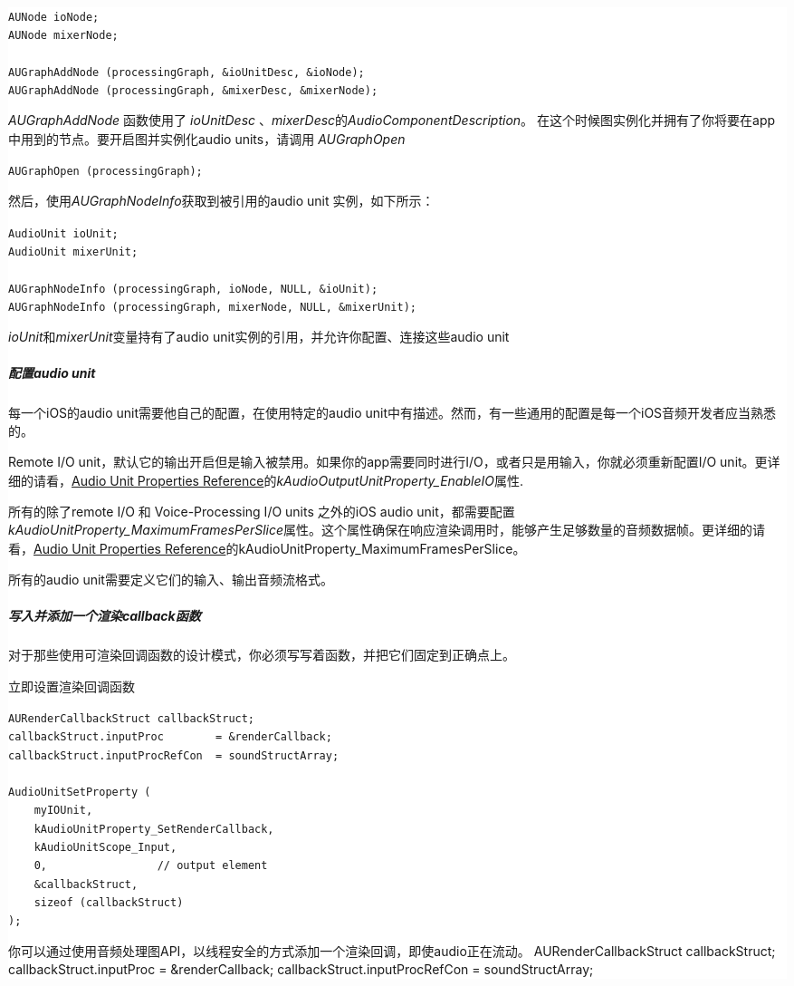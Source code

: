 	AUNode ioNode;
	AUNode mixerNode;
 
	AUGraphAddNode (processingGraph, &ioUnitDesc, &ioNode);
	AUGraphAddNode (processingGraph, &mixerDesc, &mixerNode);

*AUGraphAddNode* 函数使用了 *ioUnitDesc* 、*mixerDesc*的*AudioComponentDescription*。
在这个时候图实例化并拥有了你将要在app中用到的节点。要开启图并实例化audio units，请调用 *AUGraphOpen*

	AUGraphOpen (processingGraph);

然后，使用*AUGraphNodeInfo*获取到被引用的audio unit 实例，如下所示：

	AudioUnit ioUnit;
	AudioUnit mixerUnit;
 
	AUGraphNodeInfo (processingGraph, ioNode, NULL, &ioUnit);
	AUGraphNodeInfo (processingGraph, mixerNode, NULL, &mixerUnit);

*ioUnit*和*mixerUnit*变量持有了audio unit实例的引用，并允许你配置、连接这些audio unit

##### 配置audio unit

每一个iOS的audio unit需要他自己的配置，在使用特定的audio unit中有描述。然而，有一些通用的配置是每一个iOS音频开发者应当熟悉的。

Remote I/O unit，默认它的输出开启但是输入被禁用。如果你的app需要同时进行I/O，或者只是用输入，你就必须重新配置I/O unit。更详细的请看，[Audio Unit Properties Reference](https://developer.apple.com/documentation/audiounit/audio_unit_properties)的*kAudioOutputUnitProperty_EnableIO*属性.

所有的除了remote I/O 和 Voice-Processing I/O units 之外的iOS audio unit，都需要配置*kAudioUnitProperty_MaximumFramesPerSlice*属性。这个属性确保在响应渲染调用时，能够产生足够数量的音频数据帧。更详细的请看，[Audio Unit Properties Reference](https://developer.apple.com/documentation/audiounit/audio_unit_properties)的kAudioUnitProperty_MaximumFramesPerSlice。

所有的audio unit需要定义它们的输入、输出音频流格式。

##### 写入并添加一个渲染callback函数

对于那些使用可渲染回调函数的设计模式，你必须写写着函数，并把它们固定到正确点上。

立即设置渲染回调函数

	AURenderCallbackStruct callbackStruct;
	callbackStruct.inputProc        = &renderCallback;
	callbackStruct.inputProcRefCon  = soundStructArray;
 
	AudioUnitSetProperty (
    	myIOUnit,
    	kAudioUnitProperty_SetRenderCallback,
    	kAudioUnitScope_Input,
    	0,                 // output element
    	&callbackStruct,
    	sizeof (callbackStruct)
	);

你可以通过使用音频处理图API，以线程安全的方式添加一个渲染回调，即使audio正在流动。
	AURenderCallbackStruct callbackStruct;
	callbackStruct.inputProc        = &renderCallback;
	callbackStruct.inputProcRefCon  = soundStructArray;
 